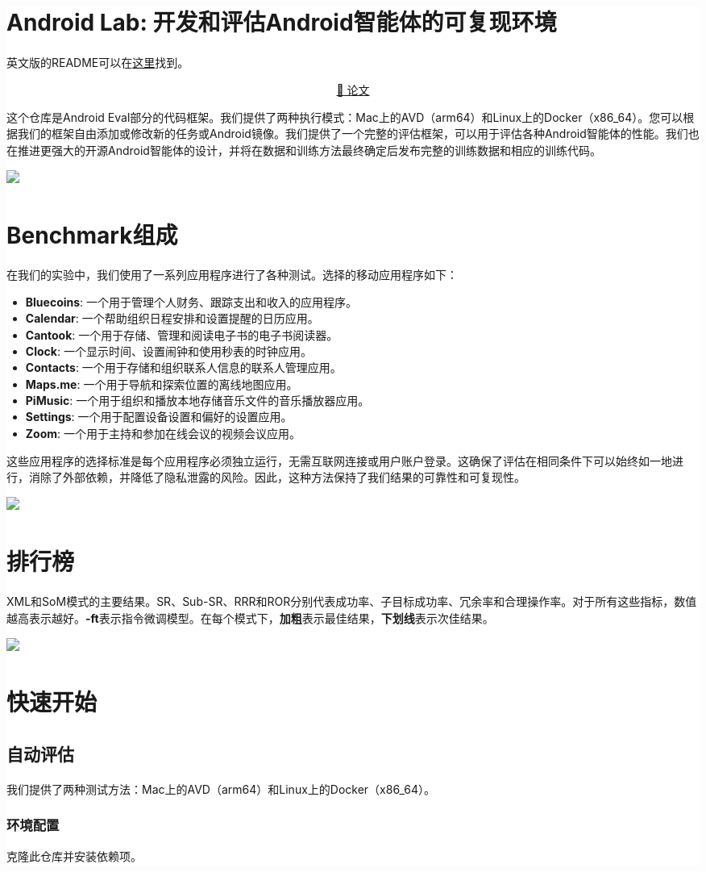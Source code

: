 # Android Lab: 开发和评估Android智能体的可复现环境

英文版的README可以在[这里](README.md)找到。

<p align="center">
    <a href="https://arxiv.org/abs/" target="_blank">📃 论文 </a> 
</p>

这个仓库是Android Eval部分的代码框架。我们提供了两种执行模式：Mac上的AVD（arm64）和Linux上的Docker（x86_64）。您可以根据我们的框架自由添加或修改新的任务或Android镜像。我们提供了一个完整的评估框架，可以用于评估各种Android智能体的性能。我们也在推进更强大的开源Android智能体的设计，并将在数据和训练方法最终确定后发布完整的训练数据和相应的训练代码。

![](./assets/main-picture.png)

# Benchmark组成

在我们的实验中，我们使用了一系列应用程序进行了各种测试。选择的移动应用程序如下：

- **Bluecoins**: 一个用于管理个人财务、跟踪支出和收入的应用程序。
- **Calendar**: 一个帮助组织日程安排和设置提醒的日历应用。
- **Cantook**: 一个用于存储、管理和阅读电子书的电子书阅读器。
- **Clock**: 一个显示时间、设置闹钟和使用秒表的时钟应用。
- **Contacts**: 一个用于存储和组织联系人信息的联系人管理应用。
- **Maps.me**: 一个用于导航和探索位置的离线地图应用。
- **PiMusic**: 一个用于组织和播放本地存储音乐文件的音乐播放器应用。
- **Settings**: 一个用于配置设备设置和偏好的设置应用。
- **Zoom**: 一个用于主持和参加在线会议的视频会议应用。

这些应用程序的选择标准是每个应用程序必须独立运行，无需互联网连接或用户账户登录。这确保了评估在相同条件下可以始终如一地进行，消除了外部依赖，并降低了隐私泄露的风险。因此，这种方法保持了我们结果的可靠性和可复现性。

![](./assets/avd-subgoal-subcates.png)
# 排行榜

XML和SoM模式的主要结果。SR、Sub-SR、RRR和ROR分别代表成功率、子目标成功率、冗余率和合理操作率。对于所有这些指标，数值越高表示越好。**-ft**表示指令微调模型。在每个模式下，**加粗**表示最佳结果，**下划线**表示次佳结果。

![](./assets/leaderboard.png)


# 快速开始

## 自动评估

我们提供了两种测试方法：Mac上的AVD（arm64）和Linux上的Docker（x86_64）。

### 环境配置

克隆此仓库并安装依赖项。
